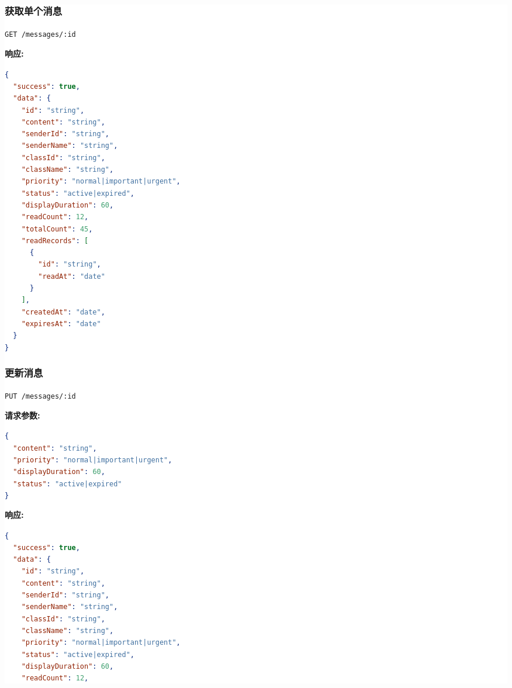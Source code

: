 ### 获取单个消息

```
GET /messages/:id
```

**响应:**

```json
{
  "success": true,
  "data": {
    "id": "string",
    "content": "string",
    "senderId": "string",
    "senderName": "string",
    "classId": "string",
    "className": "string",
    "priority": "normal|important|urgent",
    "status": "active|expired",
    "displayDuration": 60,
    "readCount": 12,
    "totalCount": 45,
    "readRecords": [
      {
        "id": "string",
        "readAt": "date"
      }
    ],
    "createdAt": "date",
    "expiresAt": "date"
  }
}
```

### 更新消息

```
PUT /messages/:id
```

**请求参数:**

```json
{
  "content": "string",
  "priority": "normal|important|urgent",
  "displayDuration": 60,
  "status": "active|expired"
}
```

**响应:**

```json
{
  "success": true,
  "data": {
    "id": "string",
    "content": "string",
    "senderId": "string",
    "senderName": "string",
    "classId": "string",
    "className": "string",
    "priority": "normal|important|urgent",
    "status": "active|expired",
    "displayDuration": 60,
    "readCount": 12,
```